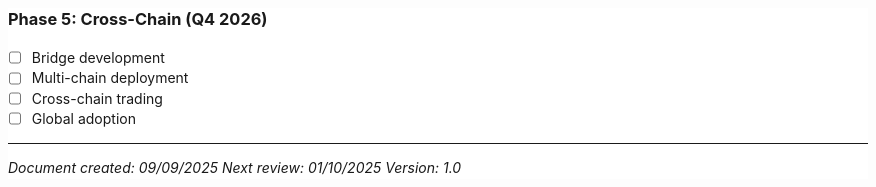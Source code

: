 ### **Phase 5: Cross-Chain (Q4 2026)**
- [ ] Bridge development
- [ ] Multi-chain deployment
- [ ] Cross-chain trading
- [ ] Global adoption

---

*Document created: 09/09/2025*
*Next review: 01/10/2025*
*Version: 1.0*

